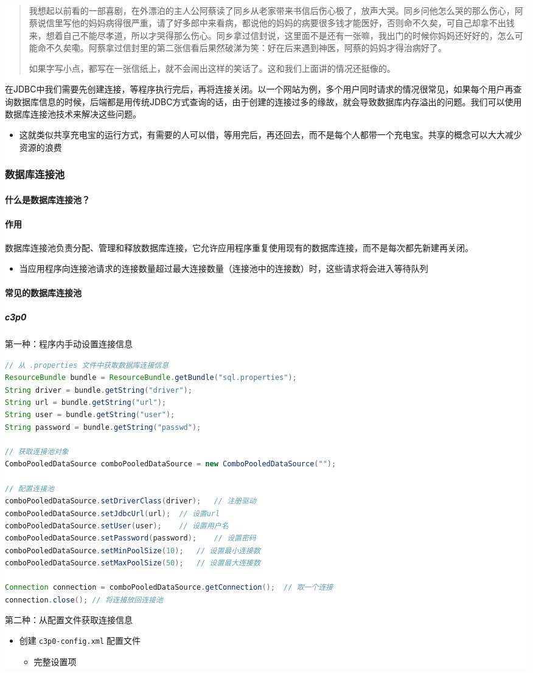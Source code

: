 > 我想起以前看的一部喜剧，在外漂泊的主人公阿蔡读了同乡从老家带来书信后伤心极了，放声大哭。同乡问他怎么哭的那么伤心，阿蔡说信里写他的妈妈病得很严重，请了好多郎中来看病，都说他的妈妈的病要很多钱才能医好，否则命不久矣，可自己却拿不出钱来，想着自己不能尽孝道，所以才哭得那么伤心。同乡拿过信封说，这里面不是还有一张嘛，我出门的时候你妈妈还好好的，怎么可能命不久矣嘞。阿蔡拿过信封里的第二张信看后果然破涕为笑：好在后来遇到神医，阿蔡的妈妈才得治病好了。
>
> 如果字写小点，都写在一张信纸上，就不会闹出这样的笑话了。这和我们上面讲的情况还挺像的。

在JDBC中我们需要先创建连接，等程序执行完后，再将连接关闭。以一个网站为例，多个用户同时请求的情况很常见，如果每个用户再查询数据库信息的时候，后端都是用传统JDBC方式查询的话，由于创建的连接过多的缘故，就会导致数据库内存溢出的问题。我们可以使用数据库连接池技术来解决这些问题。

- 这就类似共享充电宝的运行方式，有需要的人可以借，等用完后，再还回去，而不是每个人都带一个充电宝。共享的概念可以大大减少资源的浪费

### 数据库连接池

#### 什么是数据库连接池？

#### 作用

数据库连接池负责分配、管理和释放数据库连接，它允许应用程序重复使用现有的数据库连接，而不是每次都先新建再关闭。

- 当应用程序向连接池请求的连接数量超过最大连接数量（连接池中的连接数）时，这些请求将会进入等待队列

#### 常见的数据库连接池

##### c3p0

第一种：程序内手动设置连接信息

```java
// 从 .properties 文件中获取数据库连接信息
ResourceBundle bundle = ResourceBundle.getBundle("sql.properties");
String driver = bundle.getString("driver");
String url = bundle.getString("url");
String user = bundle.getString("user");
String password = bundle.getString("passwd");

// 获取连接池对象
ComboPooledDataSource comboPooledDataSource = new ComboPooledDataSource("");

// 配置连接池
comboPooledDataSource.setDriverClass(driver);	// 注册驱动
comboPooledDataSource.setJdbcUrl(url);	// 设置url
comboPooledDataSource.setUser(user);	// 设置用户名
comboPooledDataSource.setPassword(password);	// 设置密码
comboPooledDataSource.setMinPoolSize(10);	// 设置最小连接数
comboPooledDataSource.setMaxPoolSize(50);	// 设置最大连接数

Connection connection = comboPooledDataSource.getConnection();	// 取一个连接
connection.close();	// 将连接放回连接池
```

第二种：从配置文件获取连接信息

- 创建 `c3p0-config.xml` 配置文件

  - 完整设置项

